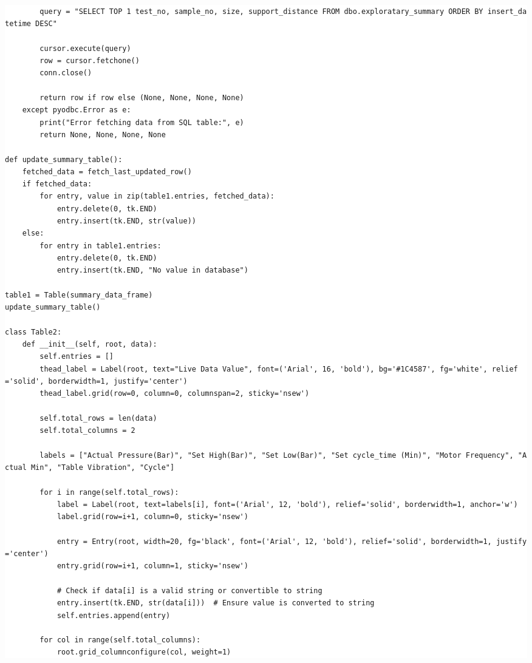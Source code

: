             query = "SELECT TOP 1 test_no, sample_no, size, support_distance FROM dbo.exploratary_summary ORDER BY insert_datetime DESC"

            cursor.execute(query)
            row = cursor.fetchone()
            conn.close()

            return row if row else (None, None, None, None)
        except pyodbc.Error as e:
            print("Error fetching data from SQL table:", e)
            return None, None, None, None

    def update_summary_table():
        fetched_data = fetch_last_updated_row()
        if fetched_data:
            for entry, value in zip(table1.entries, fetched_data):
                entry.delete(0, tk.END)
                entry.insert(tk.END, str(value))
        else:
            for entry in table1.entries:
                entry.delete(0, tk.END)
                entry.insert(tk.END, "No value in database")

    table1 = Table(summary_data_frame)
    update_summary_table()

    class Table2:
        def __init__(self, root, data):
            self.entries = []
            thead_label = Label(root, text="Live Data Value", font=('Arial', 16, 'bold'), bg='#1C4587', fg='white', relief='solid', borderwidth=1, justify='center')
            thead_label.grid(row=0, column=0, columnspan=2, sticky='nsew')

            self.total_rows = len(data)
            self.total_columns = 2

            labels = ["Actual Pressure(Bar)", "Set High(Bar)", "Set Low(Bar)", "Set cycle_time (Min)", "Motor Frequency", "Actual Min", "Table Vibration", "Cycle"]

            for i in range(self.total_rows):
                label = Label(root, text=labels[i], font=('Arial', 12, 'bold'), relief='solid', borderwidth=1, anchor='w')
                label.grid(row=i+1, column=0, sticky='nsew')

                entry = Entry(root, width=20, fg='black', font=('Arial', 12, 'bold'), relief='solid', borderwidth=1, justify='center')
                entry.grid(row=i+1, column=1, sticky='nsew')
                
                # Check if data[i] is a valid string or convertible to string
                entry.insert(tk.END, str(data[i]))  # Ensure value is converted to string
                self.entries.append(entry)

            for col in range(self.total_columns):
                root.grid_columnconfigure(col, weight=1)
